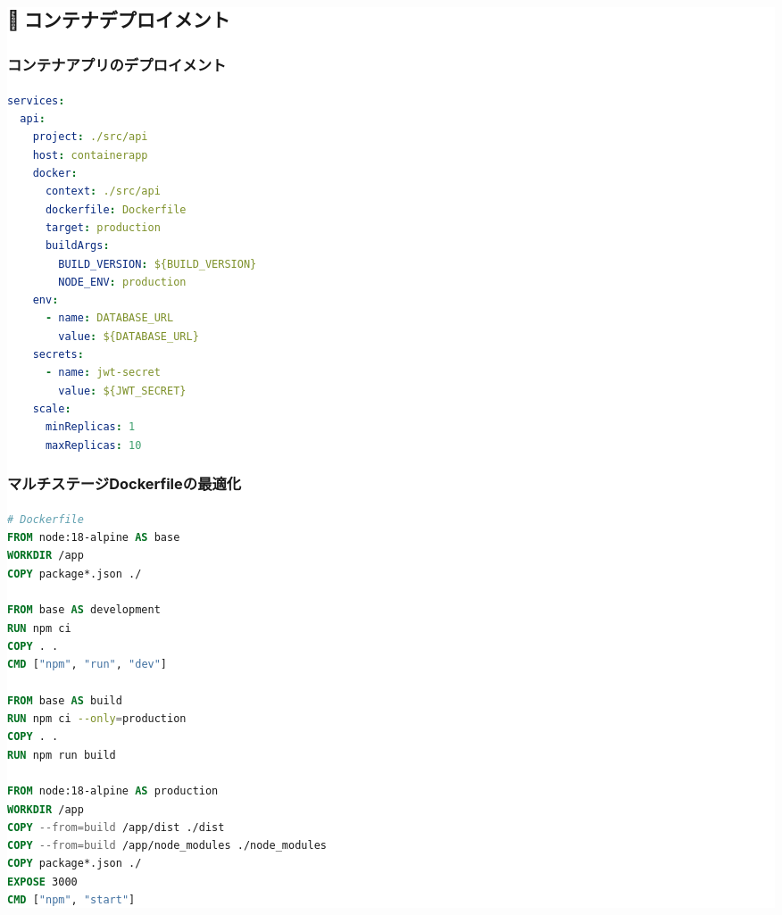 ## 🐳 コンテナデプロイメント

### コンテナアプリのデプロイメント
```yaml
services:
  api:
    project: ./src/api
    host: containerapp
    docker:
      context: ./src/api
      dockerfile: Dockerfile
      target: production
      buildArgs:
        BUILD_VERSION: ${BUILD_VERSION}
        NODE_ENV: production
    env:
      - name: DATABASE_URL
        value: ${DATABASE_URL}
    secrets:
      - name: jwt-secret
        value: ${JWT_SECRET}
    scale:
      minReplicas: 1
      maxReplicas: 10
```

### マルチステージDockerfileの最適化
```dockerfile
# Dockerfile
FROM node:18-alpine AS base
WORKDIR /app
COPY package*.json ./

FROM base AS development
RUN npm ci
COPY . .
CMD ["npm", "run", "dev"]

FROM base AS build
RUN npm ci --only=production
COPY . .
RUN npm run build

FROM node:18-alpine AS production
WORKDIR /app
COPY --from=build /app/dist ./dist
COPY --from=build /app/node_modules ./node_modules
COPY package*.json ./
EXPOSE 3000
CMD ["npm", "start"]
```
